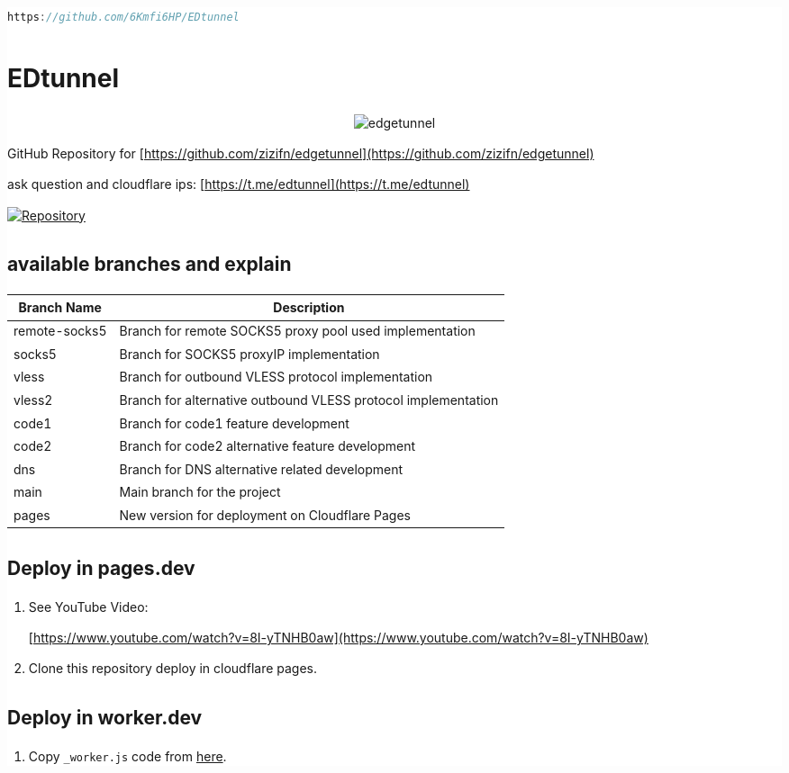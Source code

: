 ```js
https://github.com/6Kmfi6HP/EDtunnel
```


# EDtunnel

<p align="center">
  <img src="https://ipfs.io/ipfs/bafybeigd6i5aavwpr6wvnwuyayklq3omonggta4x2q7kpmgafj357nkcky" alt="edgetunnel" style="margin-bottom: -50px;">
</p>

GitHub Repository for [https://github.com/zizifn/edgetunnel](https://github.com/zizifn/edgetunnel)

ask question and cloudflare ips: [https://t.me/edtunnel](https://t.me/edtunnel)

[![Repository](https://img.shields.io/badge/View%20on-GitHub-blue.svg)](https://github.com/zizifn/edgetunnel)

## available branches and explain

| Branch Name   | Description                                                   |
| ------------- | ------------------------------------------------------------- |
| remote-socks5 | Branch for remote SOCKS5 proxy pool used implementation       |
| socks5        | Branch for SOCKS5 proxyIP implementation                      |
| vless         | Branch for outbound VLESS protocol implementation             |
| vless2        | Branch for alternative outbound VLESS protocol implementation |
| code1         | Branch for code1 feature development                          |
| code2         | Branch for code2 alternative feature development              |
| dns           | Branch for DNS alternative related development                |
| main          | Main branch for the project                                   |
| pages         | New version for deployment on Cloudflare Pages                |

## Deploy in pages.dev

1. See YouTube Video:

   [https://www.youtube.com/watch?v=8I-yTNHB0aw](https://www.youtube.com/watch?v=8I-yTNHB0aw)

2. Clone this repository deploy in cloudflare pages.





## Deploy in worker.dev

1. Copy `_worker.js` code from [here](https://github.com/6Kmfi6HP/EDtunnel/blob/main/_worker.js).
